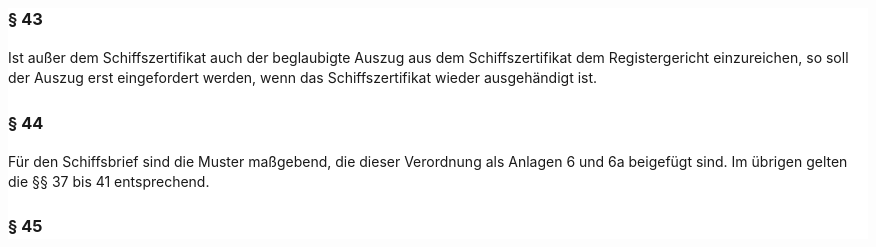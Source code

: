 </div>

</div>

</div>

<span id="BJNR021690980BJNE005201307.html"></span>

### § 43  

<div>

<div class="jnhtml">

<div>

<div class="jurAbsatz">

Ist außer dem Schiffszertifikat auch der beglaubigte Auszug aus dem
Schiffszertifikat dem Registergericht einzureichen, so soll der Auszug
erst eingefordert werden, wenn das Schiffszertifikat wieder ausgehändigt
ist.

</div>

</div>

</div>

</div>

<span id="BJNR021690980BJNE005302160.html"></span>

### § 44  

<div>

<div class="jnhtml">

<div>

<div class="jurAbsatz">

Für den Schiffsbrief sind die Muster maßgebend, die dieser Verordnung
als Anlagen 6 und 6a beigefügt sind. Im übrigen gelten die §§ 37 bis 41
entsprechend.

</div>

</div>

</div>

</div>

<span id="BJNR021690980BJNE005403160.html"></span>

### § 45  

<div>

<div class="jnhtml">
